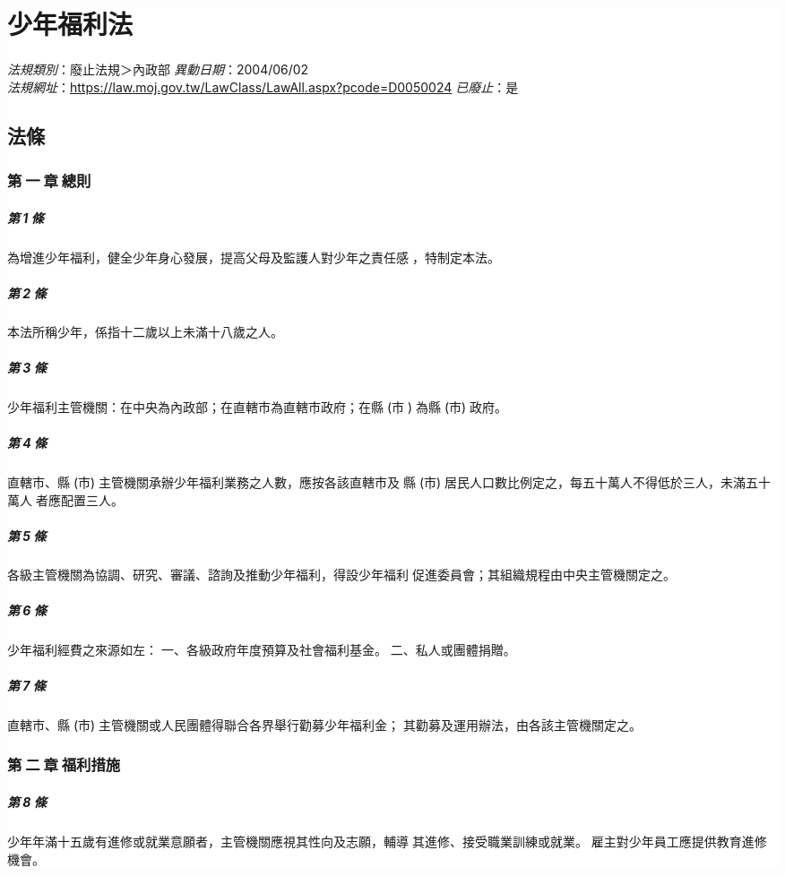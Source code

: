 # 少年福利法

*法規類別*：廢止法規＞內政部
*異動日期*：2004/06/02  
*法規網址*：https://law.moj.gov.tw/LawClass/LawAll.aspx?pcode=D0050024
*已廢止*：是


## 法條
### 第 一 章 總則

##### 第 1 條
為增進少年福利，健全少年身心發展，提高父母及監護人對少年之責任感
，特制定本法。


##### 第 2 條
本法所稱少年，係指十二歲以上未滿十八歲之人。


##### 第 3 條
少年福利主管機關：在中央為內政部；在直轄市為直轄市政府；在縣 (市
) 為縣 (市) 政府。


##### 第 4 條
直轄市、縣 (市) 主管機關承辦少年福利業務之人數，應按各該直轄市及
縣 (市) 居民人口數比例定之，每五十萬人不得低於三人，未滿五十萬人
者應配置三人。


##### 第 5 條
各級主管機關為協調、研究、審議、諮詢及推動少年福利，得設少年福利
促進委員會；其組織規程由中央主管機關定之。


##### 第 6 條
少年福利經費之來源如左：
一、各級政府年度預算及社會福利基金。
二、私人或團體捐贈。


##### 第 7 條
直轄市、縣 (市) 主管機關或人民團體得聯合各界舉行勸募少年福利金；
其勸募及運用辦法，由各該主管機關定之。


### 第 二 章 福利措施

##### 第 8 條
少年年滿十五歲有進修或就業意願者，主管機關應視其性向及志願，輔導
其進修、接受職業訓練或就業。
雇主對少年員工應提供教育進修機會。
